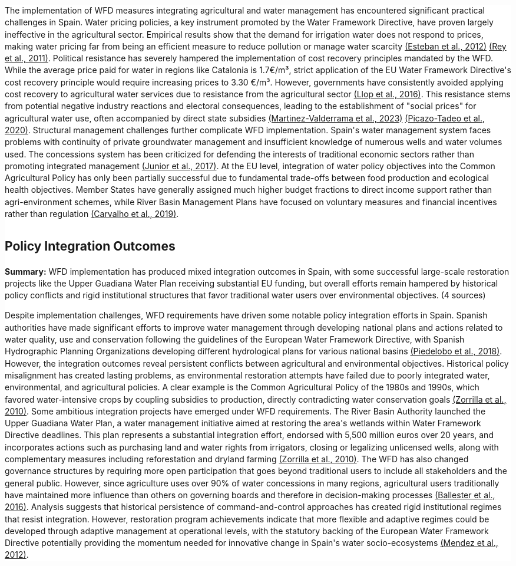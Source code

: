 The implementation of WFD measures integrating agricultural and water management has encountered significant practical challenges in Spain. Water pricing policies, a key instrument promoted by the Water Framework Directive, have proven largely ineffective in the agricultural sector. Empirical results show that the demand for irrigation water does not respond to prices, making water pricing far from being an efficient measure to reduce pollution or manage water scarcity [(Esteban et al., 2012)](https://doi.org/10.1080/07900627.2012.640878) [(Rey et al., 2011)](https://doi.org/10.5424/SJAR/20110904-026-11). Political resistance has severely hampered the implementation of cost recovery principles mandated by the WFD. While the average price paid for water in regions like Catalonia is 1.7€/m³, strict application of the EU Water Framework Directive's cost recovery principle would require increasing prices to 3.30 €/m³. However, governments have consistently avoided applying cost recovery to agricultural water services due to resistance from the agricultural sector [(Llop et al., 2016)](https://doi.org/10.3390/W8020066). This resistance stems from potential negative industry reactions and electoral consequences, leading to the establishment of "social prices" for agricultural water use, often accompanied by direct state subsidies [(Martinez-Valderrama et al., 2023)](https://doi.org/10.1007/s11269-023-03663-1) [(Picazo-Tadeo et al., 2020)](https://doi.org/10.1080/03003930.2020.1744572). Structural management challenges further complicate WFD implementation. Spain's water management system faces problems with continuity of private groundwater management and insufficient knowledge of numerous wells and water volumes used. The concessions system has been criticized for defending the interests of traditional economic sectors rather than promoting integrated management [(Junior et al., 2017)](https://doi.org/10.1590/2318-0331.0217170011). At the EU level, integration of water policy objectives into the Common Agricultural Policy has only been partially successful due to fundamental trade-offs between food production and ecological health objectives. Member States have generally assigned much higher budget fractions to direct income support rather than agri-environment schemes, while River Basin Management Plans have focused on voluntary measures and financial incentives rather than regulation [(Carvalho et al., 2019)](https://doi.org/10.1016/j.scitotenv.2018.12.255).

## Policy Integration Outcomes

**Summary:** WFD implementation has produced mixed integration outcomes in Spain, with some successful large-scale restoration projects like the Upper Guadiana Water Plan receiving substantial EU funding, but overall efforts remain hampered by historical policy conflicts and rigid institutional structures that favor traditional water users over environmental objectives. (4 sources)

Despite implementation challenges, WFD requirements have driven some notable policy integration efforts in Spain. Spanish authorities have made significant efforts to improve water management through developing national plans and actions related to water quality, use and conservation following the guidelines of the European Water Framework Directive, with Spanish Hydrographic Planning Organizations developing different hydrological plans for various national basins [(Piedelobo et al., 2018)](https://doi.org/10.3390/IJGI7060220). However, the integration outcomes reveal persistent conflicts between agricultural and environmental objectives. Historical policy misalignment has created lasting problems, as environmental restoration attempts have failed due to poorly integrated water, environmental, and agricultural policies. A clear example is the Common Agricultural Policy of the 1980s and 1990s, which favored water-intensive crops by coupling subsidies to production, directly contradicting water conservation goals [(Zorrilla et al., 2010)](https://doi.org/10.5751/ES-03278-150312). Some ambitious integration projects have emerged under WFD requirements. The River Basin Authority launched the Upper Guadiana Water Plan, a water management initiative aimed at restoring the area's wetlands within Water Framework Directive deadlines. This plan represents a substantial integration effort, endorsed with 5,500 million euros over 20 years, and incorporates actions such as purchasing land and water rights from irrigators, closing or legalizing unlicensed wells, along with complementary measures including reforestation and dryland farming [(Zorrilla et al., 2010)](https://doi.org/10.5751/ES-03278-150312). The WFD has also changed governance structures by requiring more open participation that goes beyond traditional users to include all stakeholders and the general public. However, since agriculture uses over 90% of water concessions in many regions, agricultural users traditionally have maintained more influence than others on governing boards and therefore in decision-making processes [(Ballester et al., 2016)](https://doi.org/10.3390/W8070273). Analysis suggests that historical persistence of command-and-control approaches has created rigid institutional regimes that resist integration. However, restoration program achievements indicate that more flexible and adaptive regimes could be developed through adaptive management at operational levels, with the statutory backing of the European Water Framework Directive potentially providing the momentum needed for innovative change in Spain's water socio-ecosystems [(Mendez et al., 2012)](https://doi.org/10.5751/ES-04494-170126).
